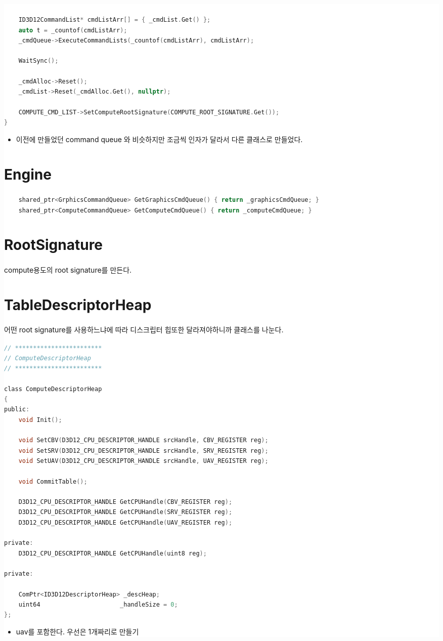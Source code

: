 ```cpp

	ID3D12CommandList* cmdListArr[] = { _cmdList.Get() };
	auto t = _countof(cmdListArr);
	_cmdQueue->ExecuteCommandLists(_countof(cmdListArr), cmdListArr);

	WaitSync();

	_cmdAlloc->Reset();
	_cmdList->Reset(_cmdAlloc.Get(), nullptr);

	COMPUTE_CMD_LIST->SetComputeRootSignature(COMPUTE_ROOT_SIGNATURE.Get());
}
```
- 이전에 만들었던 command queue 와 비슷하지만 조금씩 인자가 달라서 다른 클래스로 만들었다.


# Engine
```c
	shared_ptr<GrphicsCommandQueue> GetGraphicsCmdQueue() { return _graphicsCmdQueue; }
	shared_ptr<ComputeCommandQueue> GetComputeCmdQueue() { return _computeCmdQueue; }

```


# RootSignature
compute용도의 root signature를 만든다.


# TableDescriptorHeap
어떤 root signature를 사용하느냐에 따라 디스크립터 힙또한 달라져야하니까 클래스를 나눈다.
```c
// ************************
// ComputeDescriptorHeap
// ************************

class ComputeDescriptorHeap
{
public:
	void Init();

	void SetCBV(D3D12_CPU_DESCRIPTOR_HANDLE srcHandle, CBV_REGISTER reg);
	void SetSRV(D3D12_CPU_DESCRIPTOR_HANDLE srcHandle, SRV_REGISTER reg);
	void SetUAV(D3D12_CPU_DESCRIPTOR_HANDLE srcHandle, UAV_REGISTER reg);

	void CommitTable();

	D3D12_CPU_DESCRIPTOR_HANDLE GetCPUHandle(CBV_REGISTER reg);
	D3D12_CPU_DESCRIPTOR_HANDLE GetCPUHandle(SRV_REGISTER reg);
	D3D12_CPU_DESCRIPTOR_HANDLE GetCPUHandle(UAV_REGISTER reg);

private:
	D3D12_CPU_DESCRIPTOR_HANDLE GetCPUHandle(uint8 reg);

private:

	ComPtr<ID3D12DescriptorHeap> _descHeap;
	uint64						_handleSize = 0;
};
```
- uav를 포함한다. 우선은 1개짜리로 만들기
